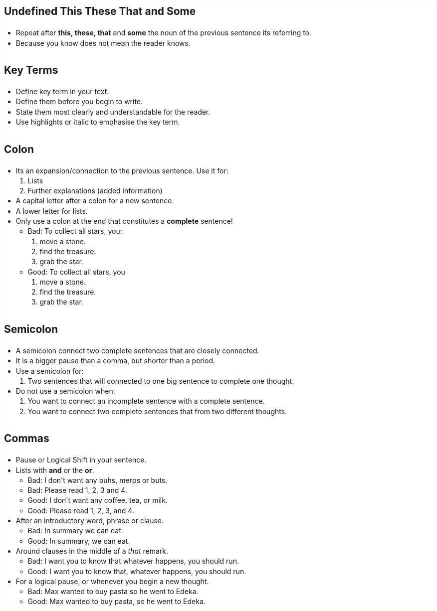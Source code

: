 ## Undefined This These That and Some
- Repeat after **this, these, that** and **some** the noun of the previous sentence its referring to.
- Because you know does not mean the reader knows.

## Key Terms
- Define key term in your text.
- Define them before you begin to write.
- State them most clearly and understandable for the reader.
- Use highlights or italic to emphasise the key term.  

## Colon
- Its an expansion/connection to the previous sentence. Use it for:
    1. Lists
    2. Further explanations (added information)
- A capital letter after a colon for a new sentence.
- A lower letter for lists.
- Only use a colon at the end that constitutes a **complete** sentence!
    - Bad: To collect all stars, you:
        1. move a stone.
        2. find the treasure.
        3. grab the star.
    - Good: To collect all stars, you
        1. move a stone.
        2. find the treasure.
        3. grab the star.

## Semicolon
- A semicolon connect two complete sentences that are closely connected.
- It is a bigger pause than a comma, but shorter than a period.
- Use a semicolon for:
    1. Two sentences that will connected to one big sentence to complete one thought.
- Do not use a semicolon when:
    1. You want to connect an incomplete sentence with a complete sentence.
    2. You want to connect two complete sentences that from two different thoughts.

## Commas
- Pause or Logical Shift in your sentence.
- Lists with **and** or the **or**.
    - Bad: I don't want any buhs, merps or buts.
    - Bad: Please read 1, 2, 3 and 4.
    - Good: I don't want any coffee, tea, or milk.
    - Good: Please read 1, 2, 3, and 4.
- After an introductory word, phrase or clause.
    - Bad: In summary we can eat.
    - Good: In summary, we can eat.
- Around clauses in the middle of a *that* remark.
    - Bad: I want you to know that whatever happens, you should run.
    - Good: I want you to know that, whatever happens, you should run.
- For a logical pause, or whenever you begin a new thought.
    - Bad: Max wanted to buy pasta so he went to Edeka.
    - Good: Max wanted to buy pasta, so he went to Edeka.
